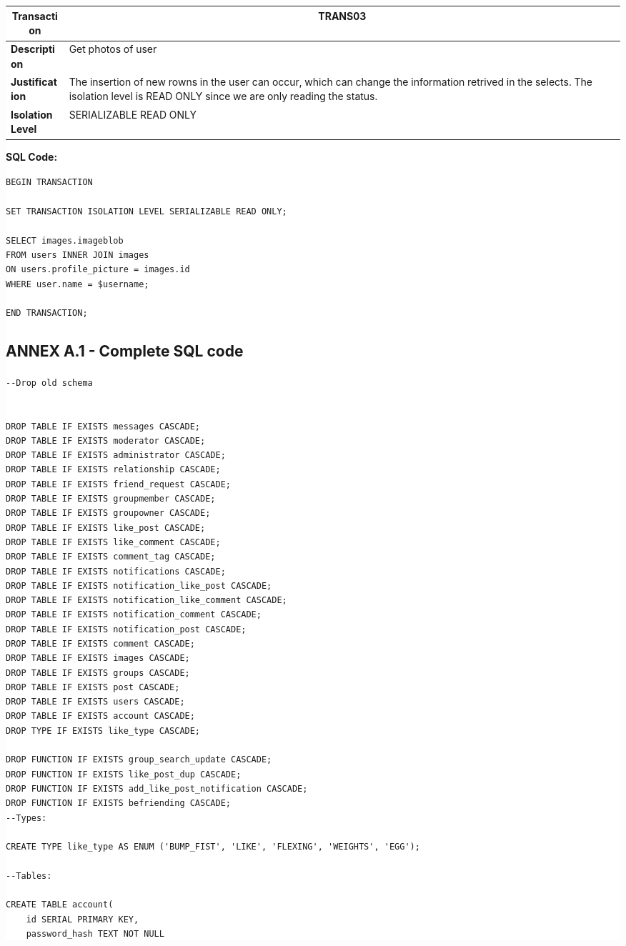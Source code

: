 | Transaction | TRANS03| 
| -------- | -------- | 
| __Description__    | Get photos of user|
| __Justification__ | The insertion of new rowns in the user can occur, which can change the information retrived in the selects. The isolation level is READ ONLY since we are only reading the status.|
|__Isolation Level__| SERIALIZABLE READ ONLY|

__SQL Code:__
```
BEGIN TRANSACTION

SET TRANSACTION ISOLATION LEVEL SERIALIZABLE READ ONLY;

SELECT images.imageblob
FROM users INNER JOIN images
ON users.profile_picture = images.id
WHERE user.name = $username;

END TRANSACTION;
```


## ANNEX A.1 - Complete SQL code
```
--Drop old schema


DROP TABLE IF EXISTS messages CASCADE;
DROP TABLE IF EXISTS moderator CASCADE;
DROP TABLE IF EXISTS administrator CASCADE;
DROP TABLE IF EXISTS relationship CASCADE;
DROP TABLE IF EXISTS friend_request CASCADE;
DROP TABLE IF EXISTS groupmember CASCADE;
DROP TABLE IF EXISTS groupowner CASCADE;
DROP TABLE IF EXISTS like_post CASCADE;
DROP TABLE IF EXISTS like_comment CASCADE;
DROP TABLE IF EXISTS comment_tag CASCADE;
DROP TABLE IF EXISTS notifications CASCADE;
DROP TABLE IF EXISTS notification_like_post CASCADE;
DROP TABLE IF EXISTS notification_like_comment CASCADE;
DROP TABLE IF EXISTS notification_comment CASCADE;
DROP TABLE IF EXISTS notification_post CASCADE;
DROP TABLE IF EXISTS comment CASCADE;
DROP TABLE IF EXISTS images CASCADE;
DROP TABLE IF EXISTS groups CASCADE;
DROP TABLE IF EXISTS post CASCADE;
DROP TABLE IF EXISTS users CASCADE;
DROP TABLE IF EXISTS account CASCADE;
DROP TYPE IF EXISTS like_type CASCADE;

DROP FUNCTION IF EXISTS group_search_update CASCADE;
DROP FUNCTION IF EXISTS like_post_dup CASCADE;
DROP FUNCTION IF EXISTS add_like_post_notification CASCADE;
DROP FUNCTION IF EXISTS befriending CASCADE;
--Types:

CREATE TYPE like_type AS ENUM ('BUMP_FIST', 'LIKE', 'FLEXING', 'WEIGHTS', 'EGG');

--Tables:

CREATE TABLE account(
    id SERIAL PRIMARY KEY,
    password_hash TEXT NOT NULL 
```